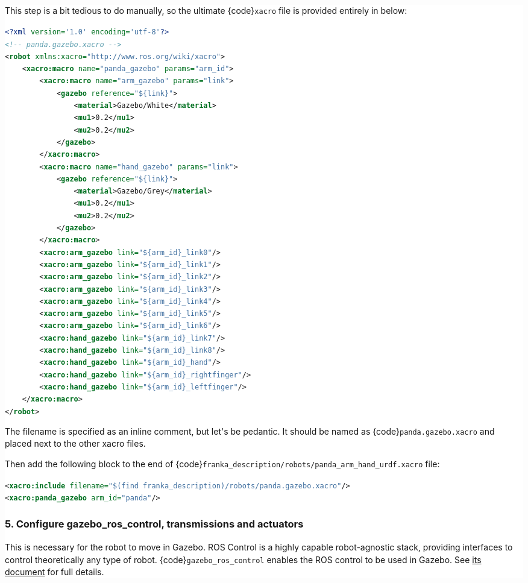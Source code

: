 This step is a bit tedious to do manually, so the ultimate {code}`xacro` file is provided entirely in below:

```xml
<?xml version='1.0' encoding='utf-8'?>
<!-- panda.gazebo.xacro -->
<robot xmlns:xacro="http://www.ros.org/wiki/xacro">
    <xacro:macro name="panda_gazebo" params="arm_id">
        <xacro:macro name="arm_gazebo" params="link">
            <gazebo reference="${link}">
                <material>Gazebo/White</material>
                <mu1>0.2</mu1>
                <mu2>0.2</mu2>
            </gazebo>
        </xacro:macro>
        <xacro:macro name="hand_gazebo" params="link">
            <gazebo reference="${link}">
                <material>Gazebo/Grey</material>
                <mu1>0.2</mu1>
                <mu2>0.2</mu2>
            </gazebo>
        </xacro:macro>
        <xacro:arm_gazebo link="${arm_id}_link0"/>
        <xacro:arm_gazebo link="${arm_id}_link1"/>
        <xacro:arm_gazebo link="${arm_id}_link2"/>
        <xacro:arm_gazebo link="${arm_id}_link3"/>
        <xacro:arm_gazebo link="${arm_id}_link4"/>
        <xacro:arm_gazebo link="${arm_id}_link5"/>
        <xacro:arm_gazebo link="${arm_id}_link6"/>
        <xacro:hand_gazebo link="${arm_id}_link7"/>
        <xacro:hand_gazebo link="${arm_id}_link8"/>
        <xacro:hand_gazebo link="${arm_id}_hand"/>
        <xacro:hand_gazebo link="${arm_id}_rightfinger"/>
        <xacro:hand_gazebo link="${arm_id}_leftfinger"/>
    </xacro:macro>
</robot>
```

The filename is specified as an inline comment, but let's be pedantic. It should be named as {code}`panda.gazebo.xacro` and placed next
to the other xacro files.

Then add the following block to the end of {code}`franka_description/robots/panda_arm_hand_urdf.xacro` file:

```xml
<xacro:include filename="$(find franka_description)/robots/panda.gazebo.xacro"/>
<xacro:panda_gazebo arm_id="panda"/>
```

### 5. Configure gazebo_ros_control, transmissions and actuators

This is necessary for the robot to move in Gazebo. ROS Control is a highly capable robot-agnostic stack, providing interfaces
to control theoretically any type of robot. {code}`gazebo_ros_control` enables the ROS control to be used in Gazebo.
See [its document](https://classic.gazebosim.org/tutorials?tut=ros_control) for full details.
